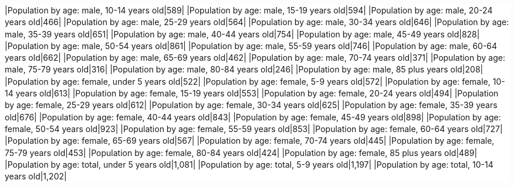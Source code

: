 |Population by age: male, 10-14 years old|589|
|Population by age: male, 15-19 years old|594|
|Population by age: male, 20-24 years old|466|
|Population by age: male, 25-29 years old|564|
|Population by age: male, 30-34 years old|646|
|Population by age: male, 35-39 years old|651|
|Population by age: male, 40-44 years old|754|
|Population by age: male, 45-49 years old|828|
|Population by age: male, 50-54 years old|861|
|Population by age: male, 55-59 years old|746|
|Population by age: male, 60-64 years old|662|
|Population by age: male, 65-69 years old|462|
|Population by age: male, 70-74 years old|371|
|Population by age: male, 75-79 years old|316|
|Population by age: male, 80-84 years old|246|
|Population by age: male, 85 plus years old|208|
|Population by age: female, under 5 years old|522|
|Population by age: female, 5-9 years old|572|
|Population by age: female, 10-14 years old|613|
|Population by age: female, 15-19 years old|553|
|Population by age: female, 20-24 years old|494|
|Population by age: female, 25-29 years old|612|
|Population by age: female, 30-34 years old|625|
|Population by age: female, 35-39 years old|676|
|Population by age: female, 40-44 years old|843|
|Population by age: female, 45-49 years old|898|
|Population by age: female, 50-54 years old|923|
|Population by age: female, 55-59 years old|853|
|Population by age: female, 60-64 years old|727|
|Population by age: female, 65-69 years old|567|
|Population by age: female, 70-74 years old|445|
|Population by age: female, 75-79 years old|453|
|Population by age: female, 80-84 years old|424|
|Population by age: female, 85 plus years old|489|
|Population by age: total, under 5 years old|1,081|
|Population by age: total, 5-9 years old|1,197|
|Population by age: total, 10-14 years old|1,202|